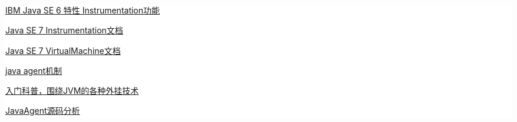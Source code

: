  [IBM Java SE 6 特性 Instrumentation功能](https://www.ibm.com/developerworks/cn/java/j-lo-jse61/index.html) 

[Java SE 7 Instrumentation文档](https://docs.oracle.com/javase/7/docs/api/java/lang/instrument/Instrumentation.html)

[Java SE 7 VirtualMachine文档](https://docs.oracle.com/javase/7/docs/jdk/api/attach/spec/com/sun/tools/attach/VirtualMachine.html)

[java agent机制](https://blog.51cto.com/5162886/2044541)

[入门科普，围绕JVM的各种外挂技术](http://calvin1978.blogcn.com/articles/vjtools-tools4.html)

[JavaAgent源码分析](https://blog.csdn.net/jinxin70/article/details/85690904)